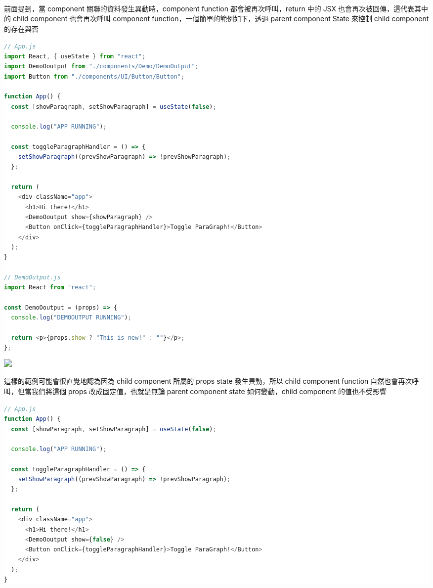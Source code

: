 前面提到，當 component 關聯的資料發生異動時，component function 都會被再次呼叫，return 中的 JSX 也會再次被回傳，這代表其中的 child component 也會再次呼叫 component function，一個簡單的範例如下，透過 parent component State 來控制 child component 的存在與否

```js
// App.js
import React, { useState } from "react";
import DemoOoutput from "./components/Demo/DemoOutput";
import Button from "./components/UI/Button/Button";

function App() {
  const [showParagraph, setShowParagraph] = useState(false);

  console.log("APP RUNNING");

  const toggleParagraphHandler = () => {
    setShowParagraph((prevShowParagraph) => !prevShowParagraph);
  };

  return (
    <div className="app">
      <h1>Hi there!</h1>
      <DemoOoutput show={showParagraph} />
      <Button onClick={toggleParagraphHandler}>Toggle ParaGraph!</Button>
    </div>
  );
}

// DemoOutput.js
import React from "react";

const DemoOoutput = (props) => {
  console.log("DEMOOUTPUT RUNNING");

  return <p>{props.show ? "This is new!" : ""}</p>;
};
```

![](console-log.png)

這樣的範例可能會很直覺地認為因為 child component 所屬的 props state 發生異動，所以 child component function 自然也會再次呼叫，但當我們將這個 props 改成固定值，也就是無論 parent component state 如何變動，child component 的值也不受影響

```js
// App.js
function App() {
  const [showParagraph, setShowParagraph] = useState(false);

  console.log("APP RUNNING");

  const toggleParagraphHandler = () => {
    setShowParagraph((prevShowParagraph) => !prevShowParagraph);
  };

  return (
    <div className="app">
      <h1>Hi there!</h1>
      <DemoOoutput show={false} />
      <Button onClick={toggleParagraphHandler}>Toggle ParaGraph!</Button>
    </div>
  );
}
```
